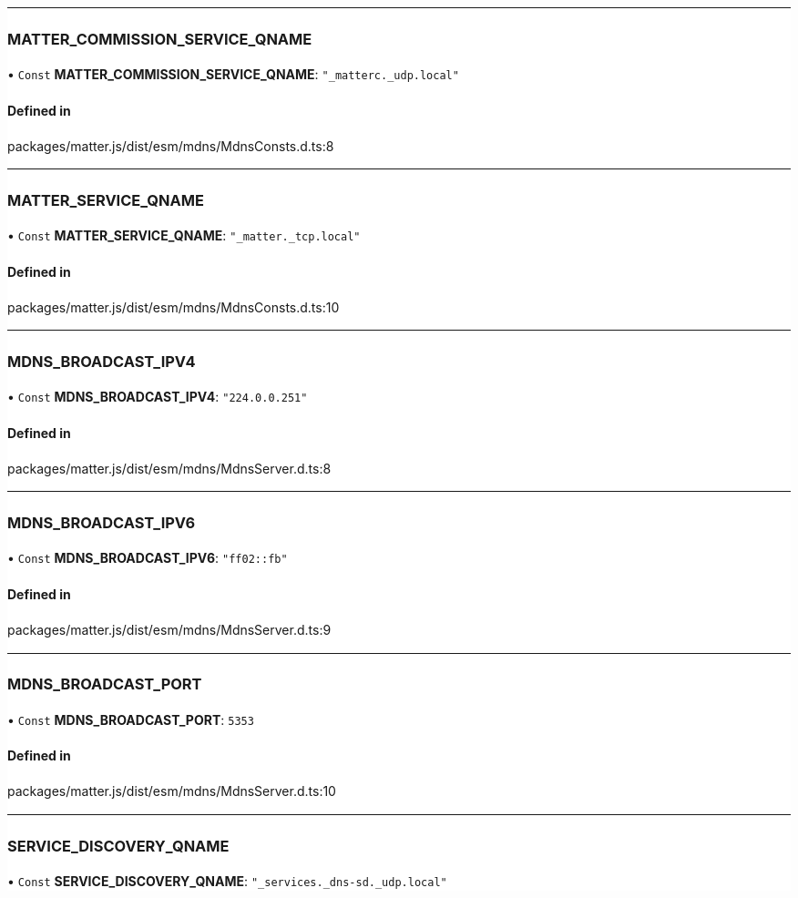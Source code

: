 ___

### MATTER\_COMMISSION\_SERVICE\_QNAME

• `Const` **MATTER\_COMMISSION\_SERVICE\_QNAME**: ``"_matterc._udp.local"``

#### Defined in

packages/matter.js/dist/esm/mdns/MdnsConsts.d.ts:8

___

### MATTER\_SERVICE\_QNAME

• `Const` **MATTER\_SERVICE\_QNAME**: ``"_matter._tcp.local"``

#### Defined in

packages/matter.js/dist/esm/mdns/MdnsConsts.d.ts:10

___

### MDNS\_BROADCAST\_IPV4

• `Const` **MDNS\_BROADCAST\_IPV4**: ``"224.0.0.251"``

#### Defined in

packages/matter.js/dist/esm/mdns/MdnsServer.d.ts:8

___

### MDNS\_BROADCAST\_IPV6

• `Const` **MDNS\_BROADCAST\_IPV6**: ``"ff02::fb"``

#### Defined in

packages/matter.js/dist/esm/mdns/MdnsServer.d.ts:9

___

### MDNS\_BROADCAST\_PORT

• `Const` **MDNS\_BROADCAST\_PORT**: ``5353``

#### Defined in

packages/matter.js/dist/esm/mdns/MdnsServer.d.ts:10

___

### SERVICE\_DISCOVERY\_QNAME

• `Const` **SERVICE\_DISCOVERY\_QNAME**: ``"_services._dns-sd._udp.local"``
